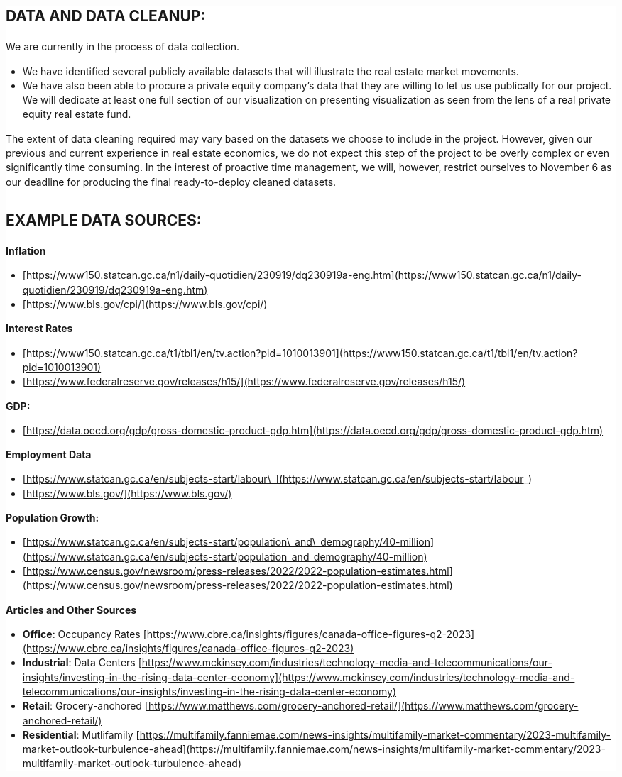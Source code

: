 ## **DATA AND DATA CLEANUP**:

We are currently in the process of data collection.

* We have identified several publicly available datasets that will illustrate the real estate market movements.
* We have also been able to procure a private equity company’s data that they are willing to let us use publically for our project. We will dedicate at least one full section of our visualization on presenting visualization as seen from the lens of a real private equity real estate fund.

The extent of data cleaning required may vary based on the datasets we choose to include in the project. However, given our previous and current experience in real estate economics, we do not expect this step of the project to be overly complex or even significantly time consuming. In the interest of proactive time management, we will, however, restrict ourselves to November 6 as our deadline for producing the final ready-to-deploy cleaned datasets.

## **EXAMPLE DATA SOURCES:**

**Inflation**

* [https://www150.statcan.gc.ca/n1/daily-quotidien/230919/dq230919a-eng.htm](https://www150.statcan.gc.ca/n1/daily-quotidien/230919/dq230919a-eng.htm)
* [https://www.bls.gov/cpi/](https://www.bls.gov/cpi/)

**Interest Rates**

* [https://www150.statcan.gc.ca/t1/tbl1/en/tv.action?pid=1010013901](https://www150.statcan.gc.ca/t1/tbl1/en/tv.action?pid=1010013901)
* [https://www.federalreserve.gov/releases/h15/](https://www.federalreserve.gov/releases/h15/)

**GDP:**

* [https://data.oecd.org/gdp/gross-domestic-product-gdp.htm](https://data.oecd.org/gdp/gross-domestic-product-gdp.htm)

**Employment Data**

* [https://www.statcan.gc.ca/en/subjects-start/labour\_](https://www.statcan.gc.ca/en/subjects-start/labour_)
* [https://www.bls.gov/](https://www.bls.gov/)

**Population Growth:**

* [https://www.statcan.gc.ca/en/subjects-start/population\_and\_demography/40-million](https://www.statcan.gc.ca/en/subjects-start/population_and_demography/40-million)
* [https://www.census.gov/newsroom/press-releases/2022/2022-population-estimates.html](https://www.census.gov/newsroom/press-releases/2022/2022-population-estimates.html)

**Articles and Other Sources**

* **Office**: Occupancy Rates [https://www.cbre.ca/insights/figures/canada-office-figures-q2-2023](https://www.cbre.ca/insights/figures/canada-office-figures-q2-2023)
* **Industrial**: Data Centers [https://www.mckinsey.com/industries/technology-media-and-telecommunications/our-insights/investing-in-the-rising-data-center-economy](https://www.mckinsey.com/industries/technology-media-and-telecommunications/our-insights/investing-in-the-rising-data-center-economy)
* **Retail**: Grocery-anchored [https://www.matthews.com/grocery-anchored-retail/](https://www.matthews.com/grocery-anchored-retail/)
* **Residential**: Mutlifamily [https://multifamily.fanniemae.com/news-insights/multifamily-market-commentary/2023-multifamily-market-outlook-turbulence-ahead](https://multifamily.fanniemae.com/news-insights/multifamily-market-commentary/2023-multifamily-market-outlook-turbulence-ahead)
